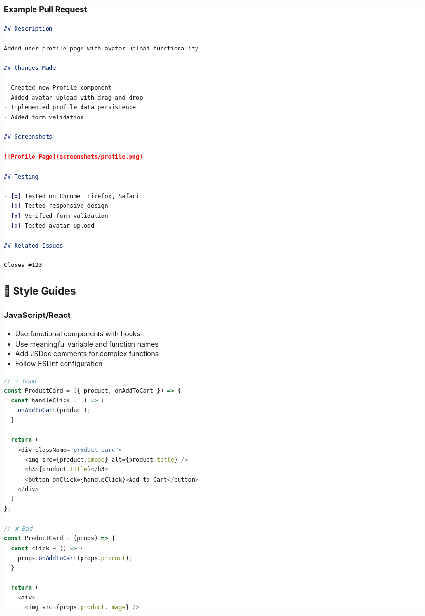 ### Example Pull Request

```markdown
## Description

Added user profile page with avatar upload functionality.

## Changes Made

- Created new Profile component
- Added avatar upload with drag-and-drop
- Implemented profile data persistence
- Added form validation

## Screenshots

![Profile Page](screenshots/profile.png)

## Testing

- [x] Tested on Chrome, Firefox, Safari
- [x] Tested responsive design
- [x] Verified form validation
- [x] Tested avatar upload

## Related Issues

Closes #123
```

## 🎨 Style Guides

### JavaScript/React

- Use functional components with hooks
- Use meaningful variable and function names
- Add JSDoc comments for complex functions
- Follow ESLint configuration

```javascript
// ✅ Good
const ProductCard = ({ product, onAddToCart }) => {
  const handleClick = () => {
    onAddToCart(product);
  };

  return (
    <div className="product-card">
      <img src={product.image} alt={product.title} />
      <h3>{product.title}</h3>
      <button onClick={handleClick}>Add to Cart</button>
    </div>
  );
};

// ❌ Bad
const ProductCard = (props) => {
  const click = () => {
    props.onAddToCart(props.product);
  };

  return (
    <div>
      <img src={props.product.image} />
```